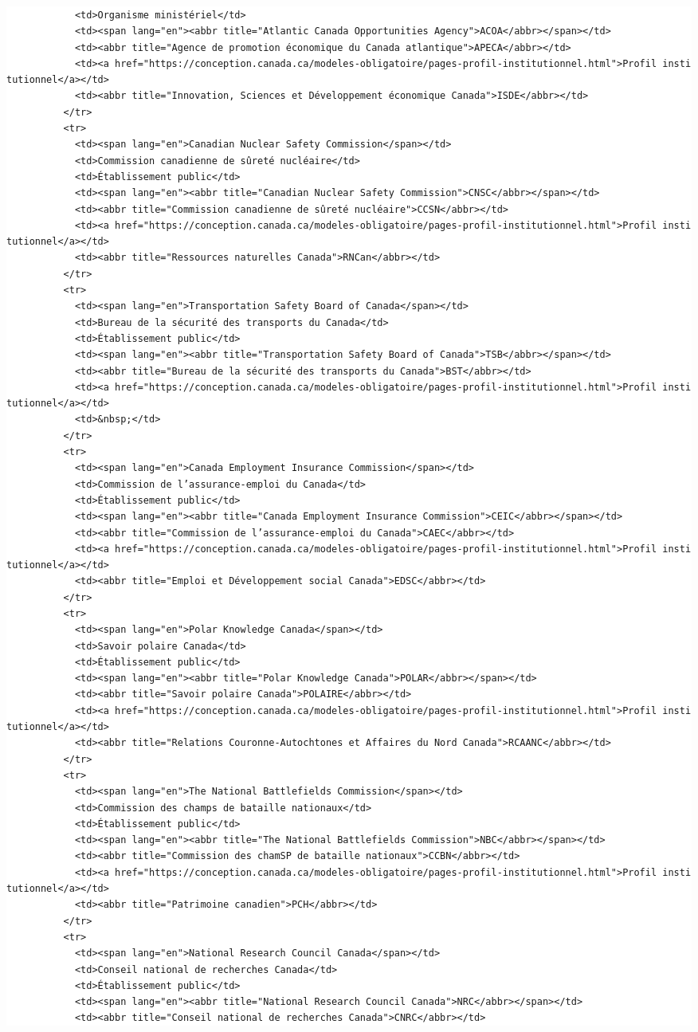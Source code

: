                 <td>Organisme ministériel</td>
                <td><span lang="en"><abbr title="Atlantic Canada Opportunities Agency">ACOA</abbr></span></td>
                <td><abbr title="Agence de promotion économique du Canada atlantique">APECA</abbr></td>
                <td><a href="https://conception.canada.ca/modeles-obligatoire/pages-profil-institutionnel.html">Profil institutionnel</a></td>
                <td><abbr title="Innovation, Sciences et Développement économique Canada">ISDE</abbr></td>
              </tr>
              <tr>
                <td><span lang="en">Canadian Nuclear Safety Commission</span></td>
                <td>Commission canadienne de sûreté nucléaire</td>
                <td>Établissement public</td>
                <td><span lang="en"><abbr title="Canadian Nuclear Safety Commission">CNSC</abbr></span></td>
                <td><abbr title="Commission canadienne de sûreté nucléaire">CCSN</abbr></td>
                <td><a href="https://conception.canada.ca/modeles-obligatoire/pages-profil-institutionnel.html">Profil institutionnel</a></td>
                <td><abbr title="Ressources naturelles Canada">RNCan</abbr></td>
              </tr>
              <tr>
                <td><span lang="en">Transportation Safety Board of Canada</span></td>
                <td>Bureau de la sécurité des transports du Canada</td>
                <td>Établissement public</td>
                <td><span lang="en"><abbr title="Transportation Safety Board of Canada">TSB</abbr></span></td>
                <td><abbr title="Bureau de la sécurité des transports du Canada">BST</abbr></td>
                <td><a href="https://conception.canada.ca/modeles-obligatoire/pages-profil-institutionnel.html">Profil institutionnel</a></td>
                <td>&nbsp;</td>
              </tr>
              <tr>
                <td><span lang="en">Canada Employment Insurance Commission</span></td>
                <td>Commission de l’assurance-emploi du Canada</td>
                <td>Établissement public</td>
                <td><span lang="en"><abbr title="Canada Employment Insurance Commission">CEIC</abbr></span></td>
                <td><abbr title="Commission de l’assurance-emploi du Canada">CAEC</abbr></td>
                <td><a href="https://conception.canada.ca/modeles-obligatoire/pages-profil-institutionnel.html">Profil institutionnel</a></td>
                <td><abbr title="Emploi et Développement social Canada">EDSC</abbr></td>
              </tr>
              <tr>
                <td><span lang="en">Polar Knowledge Canada</span></td>
                <td>Savoir polaire Canada</td>
                <td>Établissement public</td>
                <td><span lang="en"><abbr title="Polar Knowledge Canada">POLAR</abbr></span></td>
                <td><abbr title="Savoir polaire Canada">POLAIRE</abbr></td>
                <td><a href="https://conception.canada.ca/modeles-obligatoire/pages-profil-institutionnel.html">Profil institutionnel</a></td>
                <td><abbr title="Relations Couronne-Autochtones et Affaires du Nord Canada">RCAANC</abbr></td>
              </tr>
              <tr>
                <td><span lang="en">The National Battlefields Commission</span></td>
                <td>Commission des champs de bataille nationaux</td>
                <td>Établissement public</td>
                <td><span lang="en"><abbr title="The National Battlefields Commission">NBC</abbr></span></td>
                <td><abbr title="Commission des chamSP de bataille nationaux">CCBN</abbr></td>
                <td><a href="https://conception.canada.ca/modeles-obligatoire/pages-profil-institutionnel.html">Profil institutionnel</a></td>
                <td><abbr title="Patrimoine canadien">PCH</abbr></td>
              </tr>
              <tr>
                <td><span lang="en">National Research Council Canada</span></td>
                <td>Conseil national de recherches Canada</td>
                <td>Établissement public</td>
                <td><span lang="en"><abbr title="National Research Council Canada">NRC</abbr></span></td>
                <td><abbr title="Conseil national de recherches Canada">CNRC</abbr></td>